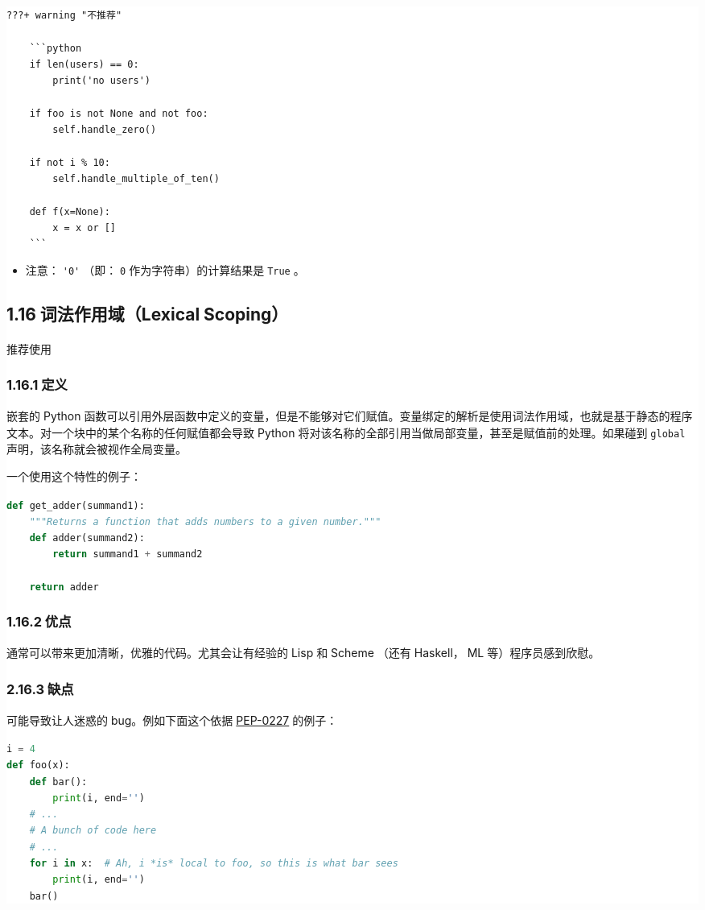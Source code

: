     ???+ warning "不推荐"

        ```python
        if len(users) == 0:
            print('no users')

        if foo is not None and not foo:
            self.handle_zero()

        if not i % 10:
            self.handle_multiple_of_ten()

        def f(x=None):
            x = x or []
        ```

- 注意： `'0'` （即： `0` 作为字符串）的计算结果是 `True` 。

## 1.16 词法作用域（Lexical Scoping）

推荐使用

### 1.16.1 定义

嵌套的 Python 函数可以引用外层函数中定义的变量，但是不能够对它们赋值。变量绑定的解析是使用词法作用域，也就是基于静态的程序文本。对一个块中的某个名称的任何赋值都会导致 Python 将对该名称的全部引用当做局部变量，甚至是赋值前的处理。如果碰到 `global` 声明，该名称就会被视作全局变量。

一个使用这个特性的例子：

```python
def get_adder(summand1):
    """Returns a function that adds numbers to a given number."""
    def adder(summand2):
        return summand1 + summand2

    return adder
```

### 1.16.2 优点

通常可以带来更加清晰，优雅的代码。尤其会让有经验的 Lisp 和 Scheme （还有 Haskell， ML 等）程序员感到欣慰。

### 2.16.3 缺点

可能导致让人迷惑的 bug。例如下面这个依据 [PEP-0227](http://www.google.com/url?sa=D&q=http://www.python.org/dev/peps/pep-0227/) 的例子：

```python
i = 4
def foo(x):
    def bar():
        print(i, end='')
    # ...
    # A bunch of code here
    # ...
    for i in x:  # Ah, i *is* local to foo, so this is what bar sees
        print(i, end='')
    bar()
```
